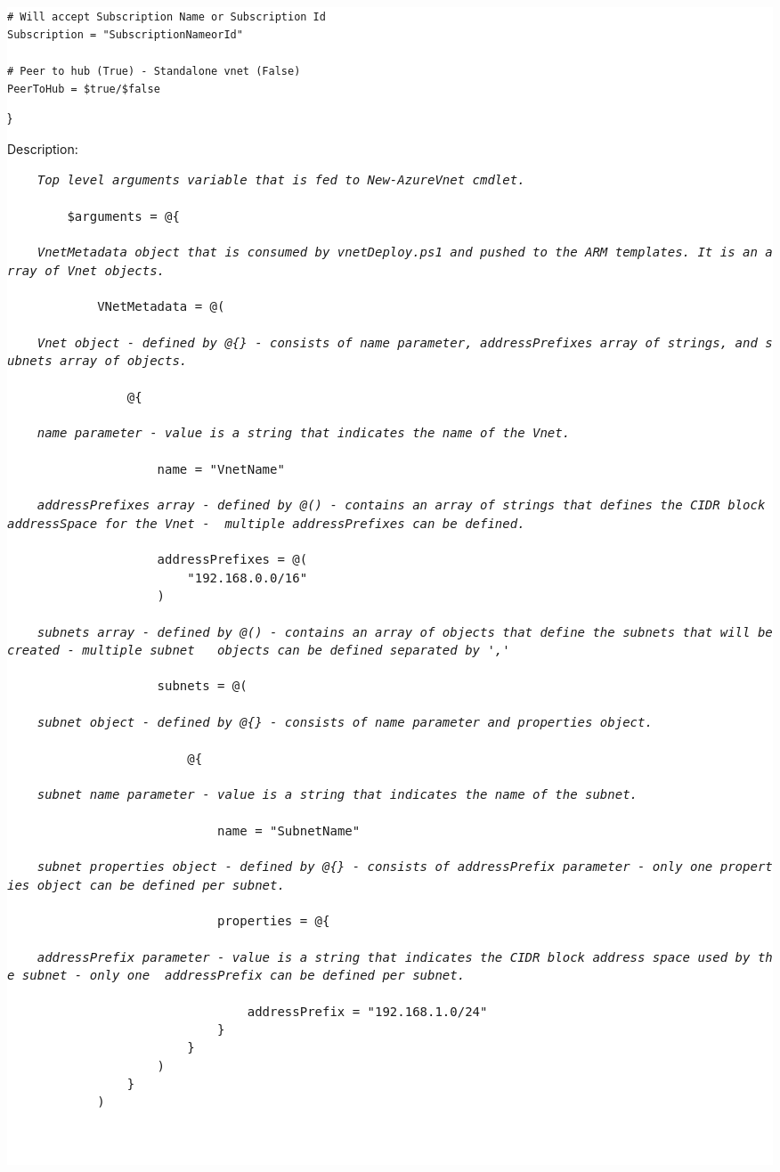     # Will accept Subscription Name or Subscription Id
    Subscription = "SubscriptionNameorId"

    # Peer to hub (True) - Standalone vnet (False)
    PeerToHub = $true/$false
}
</pre>

Description:

<pre>
    <i>Top level arguments variable that is fed to New-AzureVnet cmdlet.</i>

        $arguments = @{
            
    <i>VnetMetadata object that is consumed by vnetDeploy.ps1 and pushed to the ARM templates. It is an array of Vnet objects.</i>

            VNetMetadata = @(

    <i>Vnet object - defined by @{} - consists of name parameter, addressPrefixes array of strings, and subnets array of objects.</i>

                @{

    <i>name parameter - value is a string that indicates the name of the Vnet.</i>

                    name = "VnetName"

    <i>addressPrefixes array - defined by @() - contains an array of strings that defines the CIDR block addressSpace for the Vnet -  multiple addressPrefixes can be defined.</i>

                    addressPrefixes = @(
                        "192.168.0.0/16"
                    )

    <i>subnets array - defined by @() - contains an array of objects that define the subnets that will be created - multiple subnet   objects can be defined separated by ','</i>

                    subnets = @(

    <i>subnet object - defined by @{} - consists of name parameter and properties object.</i>

                        @{

    <i>subnet name parameter - value is a string that indicates the name of the subnet.</i>

                            name = "SubnetName"

    <i>subnet properties object - defined by @{} - consists of addressPrefix parameter - only one properties object can be defined per subnet.</i>

                            properties = @{

    <i>addressPrefix parameter - value is a string that indicates the CIDR block address space used by the subnet - only one  addressPrefix can be defined per subnet.</i>

                                addressPrefix = "192.168.1.0/24"
                            }
                        }
                    )
                }
            )

